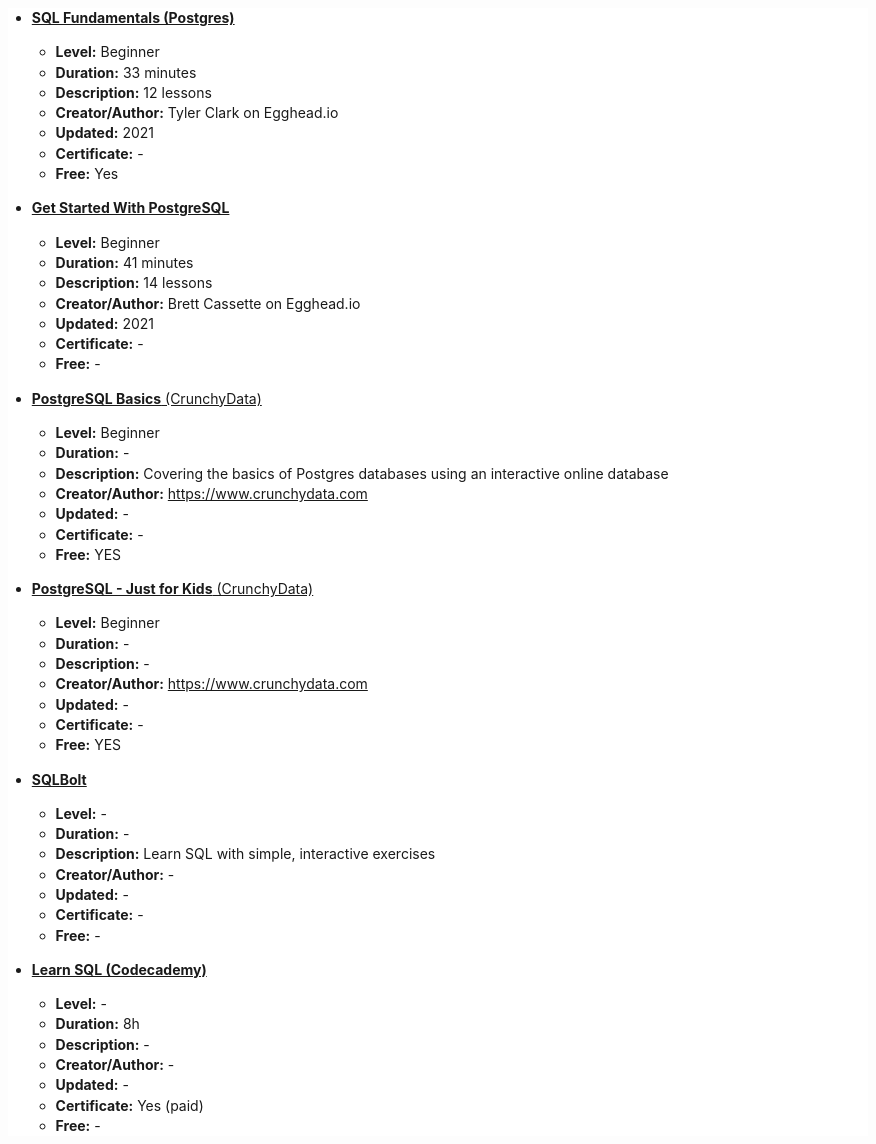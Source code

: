   - [**SQL Fundamentals (Postgres)**](https://egghead.io/courses/sql-fundamentals)
    - **Level:** Beginner
    - **Duration:** 33 minutes
    - **Description:** 12 lessons
    - **Creator/Author:** Tyler Clark on Egghead.io
    - **Updated:** 2021
    - **Certificate:** -
    - **Free:** Yes

  - [**Get Started With PostgreSQL**](https://egghead.io/courses/get-started-with-postgresql)
    - **Level:** Beginner
    - **Duration:** 41 minutes
    - **Description:** 14 lessons
    - **Creator/Author:** Brett Cassette on Egghead.io
    - **Updated:** 2021
    - **Certificate:** -
    - **Free:** -

  - [**PostgreSQL Basics** (CrunchyData)](https://www.crunchydata.com/developers/playground/psql-basics)
    - **Level:** Beginner
    - **Duration:** -
    - **Description:** Covering the basics of Postgres databases using an interactive online database
    - **Creator/Author:** https://www.crunchydata.com
    - **Updated:** -
    - **Certificate:** -
    - **Free:** YES

  - [**PostgreSQL - Just for Kids** (CrunchyData)](https://www.crunchydata.com/developers/playground/postgresql-for-kids)
    - **Level:** Beginner
    - **Duration:** -
    - **Description:** -
    - **Creator/Author:** https://www.crunchydata.com
    - **Updated:** -
    - **Certificate:** -
    - **Free:** YES

  - [**SQLBolt**](https://sqlbolt.com/)
    - **Level:** -
    - **Duration:** -
    - **Description:** Learn SQL with simple, interactive exercises
    - **Creator/Author:** -
    - **Updated:** -
    - **Certificate:** -
    - **Free:** -

  - [**Learn SQL (Codecademy)**](https://www.codecademy.com/learn/learn-sql)
    - **Level:** -
    - **Duration:** 8h
    - **Description:** -
    - **Creator/Author:** -
    - **Updated:** -
    - **Certificate:** Yes (paid)
    - **Free:** -
